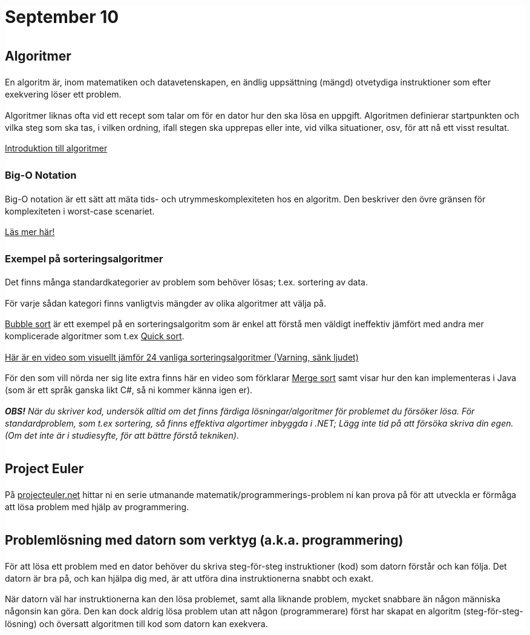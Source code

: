 # September 10
## Algoritmer
En algoritm är, inom matematiken och datavetenskapen, en ändlig uppsättning (mängd) otvetydiga instruktioner som efter exekvering löser ett problem.

Algoritmer liknas ofta vid ett recept som talar om för en dator hur den ska lösa en uppgift. Algoritmen definierar startpunkten och vilka steg som ska tas, i vilken ordning, ifall stegen ska upprepas eller inte, vid vilka situationer, osv, för att nå ett visst resultat.

[Introduktion till algoritmer](https://www.khanacademy.org/computing/computer-science/algorithms/intro-to-algorithms/v/what-are-algorithms)

### Big-O Notation
Big-O notation är ett sätt att mäta tids- och utrymmeskomplexiteten hos en algoritm. Den beskriver den övre gränsen för komplexiteten i worst-case scenariet.

[Läs mer här!](https://dev.to/b0nbon1/understanding-big-o-notation-with-javascript-25mc)

### Exempel på sorteringsalgoritmer
Det finns många standardkategorier av problem som behöver lösas; t.ex. sortering av data.

För varje sådan kategori finns vanligtvis mängder av olika algoritmer att välja på.

[Bubble sort](https://www.youtube.com/watch?v=hahrx5WUeNI) är ett exempel på en sorteringsalgoritm som är enkel att förstå men väldigt ineffektiv jämfört med andra mer komplicerade algoritmer som t.ex [Quick sort](https://www.youtube.com/watch?v=WprjBK0p6rw).

[Här är en video som visuellt jämför 24 vanliga sorteringsalgoritmer (Varning, sänk ljudet)](https://www.youtube.com/watch?v=BeoCbJPuvSE)

För den som vill nörda ner sig lite extra finns här en video som förklarar [Merge sort](https://www.youtube.com/watch?v=3j0SWDX4AtU) samt visar hur den kan implementeras i Java (som är ett språk ganska likt C#, så ni kommer känna igen er).

***OBS!*** *När du skriver kod, undersök alltid om det finns färdiga lösningar/algoritmer för problemet du försöker lösa. För standardproblem, som t.ex sortering, så finns effektiva algortimer inbyggda i .NET; Lägg inte tid på att försöka skriva din egen. (Om det inte är i studiesyfte, för att bättre förstå tekniken).*

## Project Euler
På [projecteuler.net](https://projecteuler.net/archives) hittar ni en serie utmanande matematik/programmerings-problem ni kan prova på för att utveckla er förmåga att lösa problem med hjälp av programmering.

## Problemlösning med datorn som verktyg (a.k.a. programmering)
För att lösa ett problem med en dator behöver du skriva steg-för-steg instruktioner (kod) som datorn förstår och kan följa. Det datorn är bra på, och kan hjälpa dig med, är att utföra dina instruktionerna snabbt och exakt. 

När datorn väl har instruktionerna kan den lösa problemet, samt alla liknande problem, mycket snabbare än någon människa någonsin kan göra. Den kan dock aldrig lösa problem utan att någon (programmerare) först har skapat en algoritm (steg-för-steg-lösning) och översatt algoritmen till kod som datorn kan exekvera.
